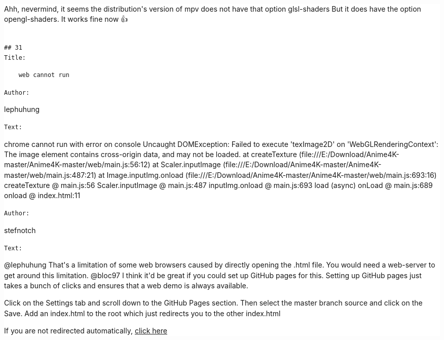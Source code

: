 Ahh, nevermind, it seems the distribution's version of mpv does not have that option glsl-shaders
But it does have the option opengl-shaders.
It works fine now 👍

```

## 31
Title:
```

        web cannot run
      
```
Author:
```
lephuhung
```
Text:
```

chrome cannot run with error on console
Uncaught DOMException: Failed to execute 'texImage2D' on 'WebGLRenderingContext': The image element contains cross-origin data, and may not be loaded. at createTexture (file:///E:/Download/Anime4K-master/Anime4K-master/web/main.js:56:12) at Scaler.inputImage (file:///E:/Download/Anime4K-master/Anime4K-master/web/main.js:487:21) at Image.inputImg.onload (file:///E:/Download/Anime4K-master/Anime4K-master/web/main.js:693:16) createTexture @ main.js:56 Scaler.inputImage @ main.js:487 inputImg.onload @ main.js:693 load (async) onLoad @ main.js:689 onload @ index.html:11

```
Author:
```
stefnotch
```
Text:
```

@lephuhung That's a limitation of some web browsers caused by directly opening the .html file. You would need a web-server to get around this limitation.
@bloc97
I think it'd be great if you could set up GitHub pages for this. Setting up GitHub pages just takes a bunch of clicks and ensures that a web demo is always available.

Click on the Settings tab and scroll down to the GitHub Pages section. Then select the master branch source and click on the Save.
Add an index.html to the root which just redirects you to the other index.html

<!DOCTYPE HTML>
<html lang="en-US">
    <head>
        <meta charset="UTF-8">
        <meta http-equiv="refresh" content="1;url=web">
        <title>Page Redirection</title>
    </head>
    <body>
        If you are not redirected automatically, <a href="web">click here</a>
    </body>
</html>
